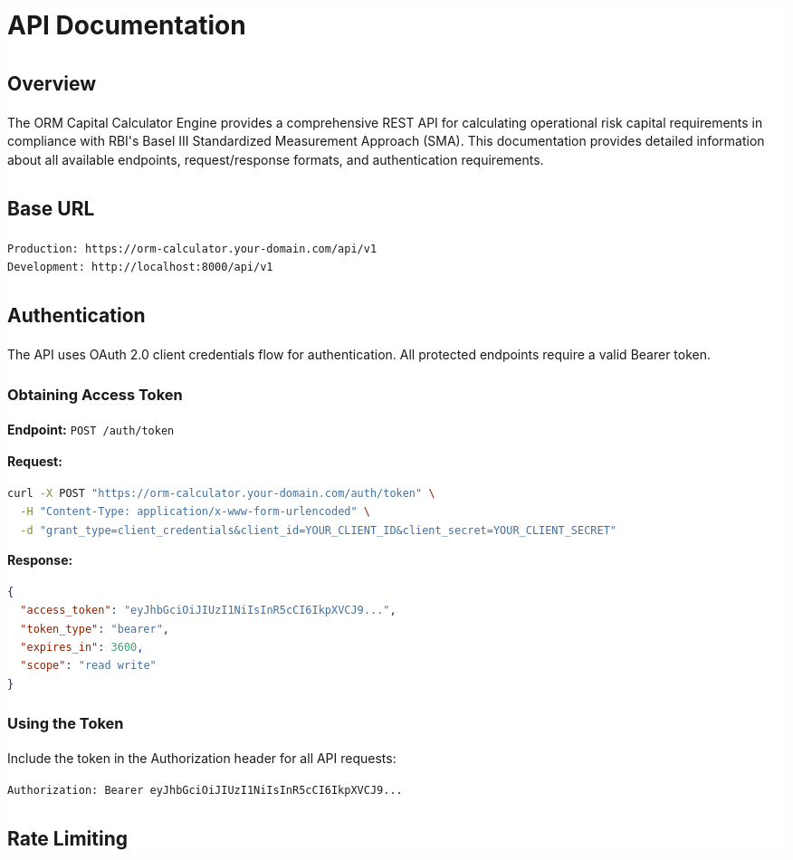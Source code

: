 # API Documentation

## Overview

The ORM Capital Calculator Engine provides a comprehensive REST API for calculating operational risk capital requirements in compliance with RBI's Basel III Standardized Measurement Approach (SMA). This documentation provides detailed information about all available endpoints, request/response formats, and authentication requirements.

## Base URL

```
Production: https://orm-calculator.your-domain.com/api/v1
Development: http://localhost:8000/api/v1
```

## Authentication

The API uses OAuth 2.0 client credentials flow for authentication. All protected endpoints require a valid Bearer token.

### Obtaining Access Token

**Endpoint:** `POST /auth/token`

**Request:**
```bash
curl -X POST "https://orm-calculator.your-domain.com/auth/token" \
  -H "Content-Type: application/x-www-form-urlencoded" \
  -d "grant_type=client_credentials&client_id=YOUR_CLIENT_ID&client_secret=YOUR_CLIENT_SECRET"
```

**Response:**
```json
{
  "access_token": "eyJhbGciOiJIUzI1NiIsInR5cCI6IkpXVCJ9...",
  "token_type": "bearer",
  "expires_in": 3600,
  "scope": "read write"
}
```

### Using the Token

Include the token in the Authorization header for all API requests:

```bash
Authorization: Bearer eyJhbGciOiJIUzI1NiIsInR5cCI6IkpXVCJ9...
```

## Rate Limiting
